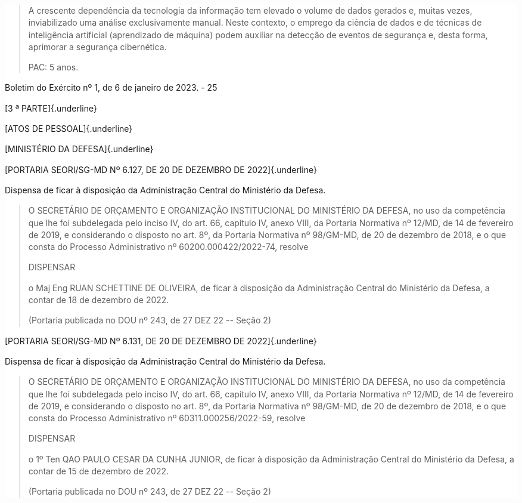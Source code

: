 <td><blockquote>
<p>A crescente dependência da tecnologia da informação tem elevado o
volume de dados gerados e, muitas vezes, inviabilizado uma análise
exclusivamente manual. Neste contexto, o emprego da ciência de dados e
de técnicas de inteligência artificial (aprendizado de máquina) podem
auxiliar na detecção de eventos de segurança e, desta forma, aprimorar a
segurança cibernética.</p>
<p>PAC: 5 anos.</p>
</blockquote></td>
</tr>
</tbody>
</table>

Boletim do Exército nº 1, de 6 de janeiro de 2023. - 25

[3 ª PARTE]{.underline}

[ATOS DE PESSOAL]{.underline}

[MINISTÉRIO DA DEFESA]{.underline}

[PORTARIA SEORI/SG-MD Nº 6.127, DE 20 DE DEZEMBRO DE 2022]{.underline}

Dispensa de ficar à disposição da Administração Central do Ministério da
Defesa.

> O SECRETÁRIO DE ORÇAMENTO E ORGANIZAÇÃO INSTITUCIONAL DO MINISTÉRIO DA
> DEFESA, no uso da competência que lhe foi subdelegada pelo inciso IV,
> do art. 66, capítulo IV, anexo VIII, da Portaria Normativa nº 12/MD,
> de 14 de fevereiro de 2019, e considerando o disposto no art. 8º, da
> Portaria Normativa nº 98/GM-MD, de 20 de dezembro de 2018, e o que
> consta do Processo Administrativo nº 60200.000422/2022-74, resolve
>
> DISPENSAR
>
> o Maj Eng RUAN SCHETTINE DE OLIVEIRA, de ficar à disposição da
> Administração Central do Ministério da Defesa, a contar de 18 de
> dezembro de 2022.
>
> (Portaria publicada no DOU nº 243, de 27 DEZ 22 -- Seção 2)

[PORTARIA SEORI/SG-MD Nº 6.131, DE 20 DE DEZEMBRO DE 2022]{.underline}

Dispensa de ficar à disposição da Administração Central do Ministério da
Defesa.

> O SECRETÁRIO DE ORÇAMENTO E ORGANIZAÇÃO INSTITUCIONAL DO MINISTÉRIO DA
> DEFESA, no uso da competência que lhe foi subdelegada pelo inciso IV,
> do art. 66, capítulo IV, anexo VIII, da Portaria Normativa nº 12/MD,
> de 14 de fevereiro de 2019, e considerando o disposto no art. 8º, da
> Portaria Normativa nº 98/GM-MD, de 20 de dezembro de 2018, e o que
> consta do Processo Administrativo nº 60311.000256/2022-59, resolve
>
> DISPENSAR
>
> o 1º Ten QAO PAULO CESAR DA CUNHA JUNIOR, de ficar à disposição da
> Administração Central do Ministério da Defesa, a contar de 15 de
> dezembro de 2022.
>
> (Portaria publicada no DOU nº 243, de 27 DEZ 22 -- Seção 2)
